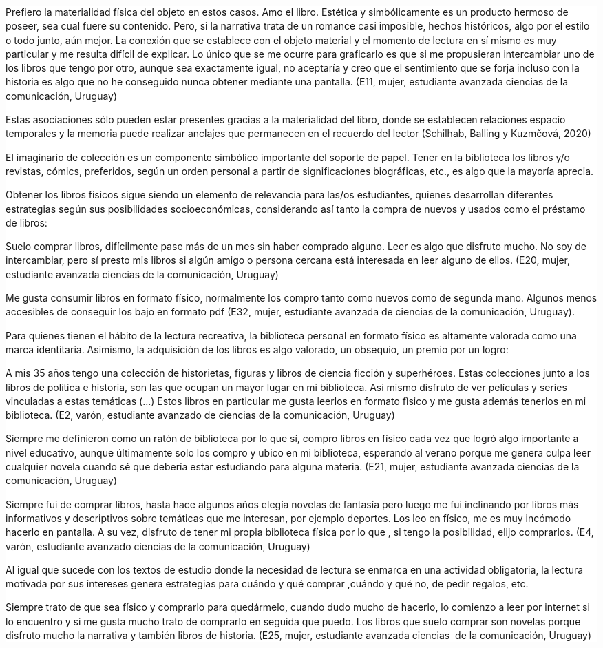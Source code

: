 Prefiero la materialidad física del objeto en estos casos. Amo el libro. Estética y simbólicamente es un producto hermoso de poseer, sea cual fuere su contenido. Pero, si la narrativa trata de un romance casi imposible, hechos históricos, algo por el estilo o todo junto, aún mejor. La conexión que se establece con el objeto material y el momento de lectura en sí mismo es muy particular y me resulta difícil de explicar. Lo único que se me ocurre para graficarlo es que si me propusieran intercambiar uno de los libros que tengo por otro, aunque sea exactamente igual, no aceptaría y creo que el sentimiento que se forja incluso con la historia es algo que no he conseguido nunca obtener mediante una pantalla. (E11, mujer, estudiante avanzada ciencias de la comunicación, Uruguay)

Estas asociaciones sólo pueden estar presentes gracias a la materialidad del libro, donde se establecen relaciones espacio temporales y la memoria puede realizar anclajes que permanecen en el recuerdo del lector (Schilhab, Balling y Kuzmčová, 2020)

El imaginario de colección es un componente simbólico importante del soporte de papel. Tener en la biblioteca los libros y/o revistas, cómics, preferidos, según un orden personal a partir de significaciones biográficas, etc., es algo que la mayoría aprecia.

Obtener los libros físicos sigue siendo un elemento de relevancia para las/os estudiantes, quienes desarrollan diferentes estrategias según sus posibilidades socioeconómicas, considerando así tanto la compra de nuevos y usados como el préstamo de libros:

Suelo comprar libros, difícilmente pase más de un mes sin haber comprado alguno. Leer es algo que disfruto mucho. No soy de intercambiar, pero sí presto mis libros si algún amigo o persona cercana está interesada en leer alguno de ellos. (E20, mujer, estudiante avanzada ciencias de la comunicación, Uruguay)

Me gusta consumir libros en formato físico, normalmente los compro tanto como nuevos como de segunda mano. Algunos menos accesibles de conseguir los bajo en formato pdf (E32, mujer, estudiante avanzada de ciencias de la comunicación, Uruguay). 

Para quienes tienen el hábito de la lectura recreativa, la biblioteca personal en formato físico es altamente valorada como una marca identitaria. Asimismo, la adquisición de los libros es algo valorado, un obsequio, un premio por un logro:

A mis 35 años tengo una colección de historietas, figuras y libros de ciencia ficción y superhéroes. Estas colecciones junto a los libros de política e historia, son las que ocupan un mayor lugar en mi biblioteca. Así mismo disfruto de ver películas y series vinculadas a estas temáticas (...) Estos libros en particular me gusta leerlos en formato fìsico y me gusta además tenerlos en mi biblioteca. (E2, varón, estudiante avanzado de ciencias de la comunicación, Uruguay) 

Siempre me definieron como un ratón de biblioteca por lo que sí, compro libros en físico cada vez que logró algo importante a nivel educativo, aunque últimamente solo los compro y ubico en mi biblioteca, esperando al verano porque me genera culpa leer cualquier novela cuando sé que debería estar estudiando para alguna materia. (E21, mujer, estudiante avanzada ciencias de la comunicación, Uruguay)

Siempre fui de comprar libros, hasta hace algunos años elegía novelas de fantasía pero luego me fui inclinando por libros más informativos y descriptivos sobre temáticas que me interesan, por ejemplo deportes. Los leo en físico, me es muy incómodo hacerlo en pantalla. A su vez, disfruto de tener mi propia biblioteca física por lo que , si tengo la posibilidad, elijo comprarlos. (E4, varón, estudiante avanzado ciencias de la comunicación, Uruguay)

Al igual que sucede con los textos de estudio donde la necesidad de lectura se enmarca en una actividad obligatoria, la lectura motivada por sus intereses genera estrategias para cuándo y qué comprar ,cuándo y qué no, de pedir regalos, etc.

Siempre trato de que sea físico y comprarlo para quedármelo, cuando dudo mucho de hacerlo, lo comienzo a leer por internet si lo encuentro y si me gusta mucho trato de comprarlo en seguida que puedo. Los libros que suelo comprar son novelas porque disfruto mucho la narrativa y también libros de historia. (E25, mujer, estudiante avanzada ciencias  de la comunicación, Uruguay)
